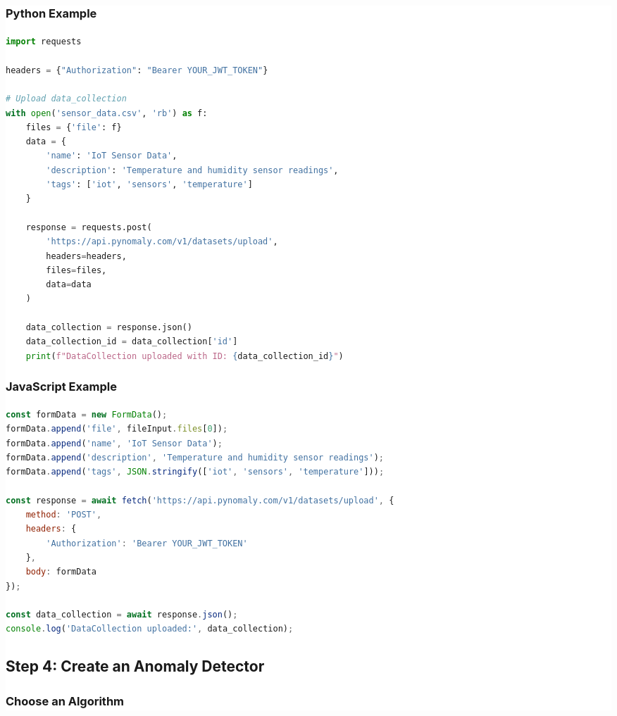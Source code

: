 ### Python Example

```python
import requests

headers = {"Authorization": "Bearer YOUR_JWT_TOKEN"}

# Upload data_collection
with open('sensor_data.csv', 'rb') as f:
    files = {'file': f}
    data = {
        'name': 'IoT Sensor Data',
        'description': 'Temperature and humidity sensor readings',
        'tags': ['iot', 'sensors', 'temperature']
    }
    
    response = requests.post(
        'https://api.pynomaly.com/v1/datasets/upload',
        headers=headers,
        files=files,
        data=data
    )
    
    data_collection = response.json()
    data_collection_id = data_collection['id']
    print(f"DataCollection uploaded with ID: {data_collection_id}")
```

### JavaScript Example

```javascript
const formData = new FormData();
formData.append('file', fileInput.files[0]);
formData.append('name', 'IoT Sensor Data');
formData.append('description', 'Temperature and humidity sensor readings');
formData.append('tags', JSON.stringify(['iot', 'sensors', 'temperature']));

const response = await fetch('https://api.pynomaly.com/v1/datasets/upload', {
    method: 'POST',
    headers: {
        'Authorization': 'Bearer YOUR_JWT_TOKEN'
    },
    body: formData
});

const data_collection = await response.json();
console.log('DataCollection uploaded:', data_collection);
```

## Step 4: Create an Anomaly Detector

### Choose an Algorithm

